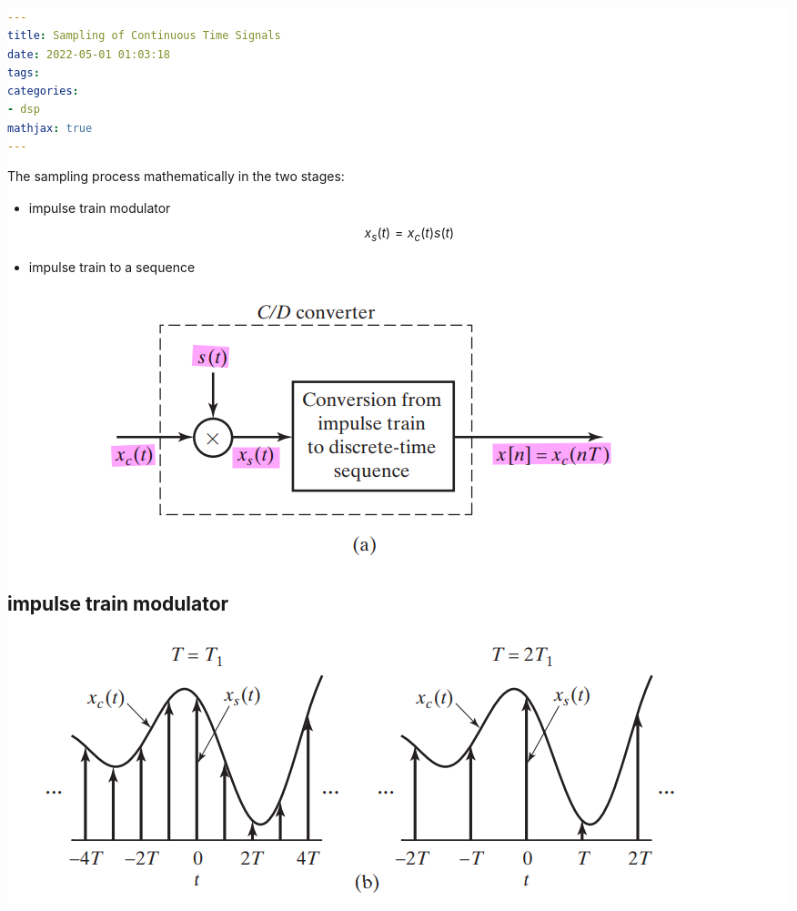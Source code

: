 ```yaml
---
title: Sampling of Continuous Time Signals
date: 2022-05-01 01:03:18
tags:
categories:
- dsp
mathjax: true
---
```




The sampling process mathematically in the two stages:

- impulse train modulator
  $$
  x_s(t)=x_c(t)s(t)
  $$

- impulse train to a sequence

![image-20230519000700841](sampling-dft/image-20230519000700841.png)



## impulse train modulator

![image-20230519000740312](sampling-dft/image-20230519000740312.png)

